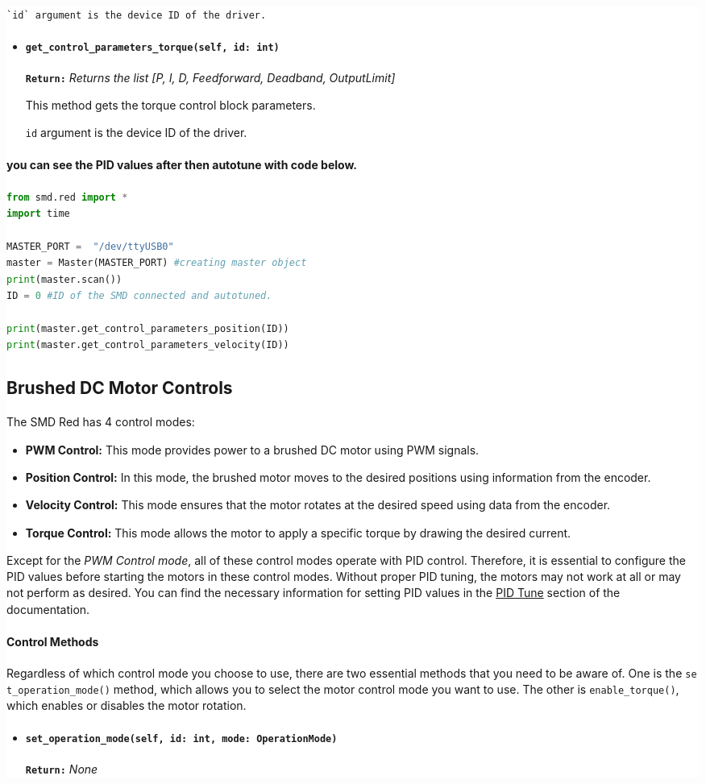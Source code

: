     `id` argument is the device ID of the driver.
  
- ####  `get_control_parameters_torque(self, id: int)`

    **`Return:`** *Returns the list [P, I, D, Feedforward, Deadband, OutputLimit]*

    This method gets the torque control block parameters.

    `id` argument is the device ID of the driver.

#### you can see the PID values after then autotune with code below. 
```python
from smd.red import *
import time

MASTER_PORT =  "/dev/ttyUSB0"
master = Master(MASTER_PORT) #creating master object
print(master.scan())
ID = 0 #ID of the SMD connected and autotuned.

print(master.get_control_parameters_position(ID))
print(master.get_control_parameters_velocity(ID))

```

## Brushed DC Motor Controls
The SMD Red has 4 control modes:

- **PWM Control:** This mode provides power to a brushed DC motor using PWM signals.

- **Position Control:** In this mode, the brushed motor moves to the desired positions using information from the encoder.

- **Velocity Control:** This mode ensures that the motor rotates at the desired speed using data from the encoder.

- **Torque Control:** This mode allows the motor to apply a specific torque by drawing the desired current.

Except for the *PWM Control mode*, all of these control modes operate with PID control. Therefore, it is essential to configure the PID values before starting the motors in these control modes. Without proper PID tuning, the motors may not work at all or may not perform as desired. You can find the necessary information for setting PID values in the [PID Tune](#pid-tune) section of the documentation.

#### Control Methods

Regardless of which control mode you choose to use, there are two essential methods that you need to be aware of. One is the `set_operation_mode()` method, which allows you to select the motor control mode you want to use. The other is `enable_torque()`, which enables or disables the motor rotation.

- #### `set_operation_mode(self, id: int, mode: OperationMode)`

    **`Return:`** *None*
